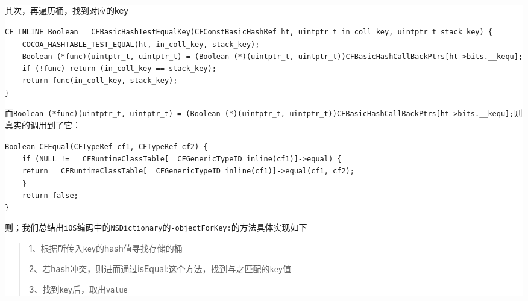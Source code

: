 其次，再遍历桶，找到对应的key

```
CF_INLINE Boolean __CFBasicHashTestEqualKey(CFConstBasicHashRef ht, uintptr_t in_coll_key, uintptr_t stack_key) {
    COCOA_HASHTABLE_TEST_EQUAL(ht, in_coll_key, stack_key);
    Boolean (*func)(uintptr_t, uintptr_t) = (Boolean (*)(uintptr_t, uintptr_t))CFBasicHashCallBackPtrs[ht->bits.__kequ];
    if (!func) return (in_coll_key == stack_key);
    return func(in_coll_key, stack_key);
}
```

而`Boolean (*func)(uintptr_t, uintptr_t) = (Boolean (*)(uintptr_t, uintptr_t))CFBasicHashCallBackPtrs[ht->bits.__kequ];`则真实的调用到了它：

```
Boolean CFEqual(CFTypeRef cf1, CFTypeRef cf2) {
    if (NULL != __CFRuntimeClassTable[__CFGenericTypeID_inline(cf1)]->equal) {
	return __CFRuntimeClassTable[__CFGenericTypeID_inline(cf1)]->equal(cf1, cf2);
    }
    return false;
}
```

则；我们总结出`iOS`编码中的`NSDictionary`的`-objectForKey:`的方法具体实现如下

>1、根据所传入`key`的hash值寻找存储的桶
>
>2、若hash冲突，则进而通过isEqual:这个方法，找到与之匹配的`key`值
>
>3、找到`key`后，取出`value`

